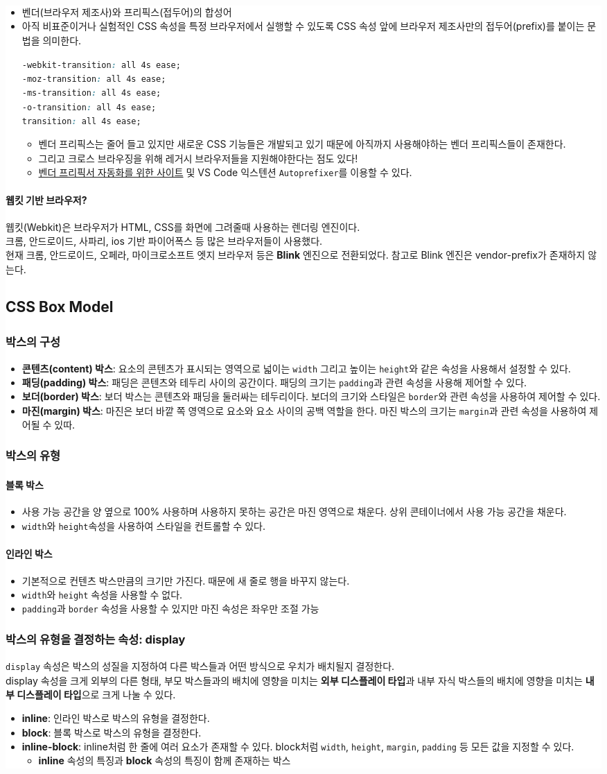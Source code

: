 - 벤더(브라우저 제조사)와 프리픽스(접두어)의 합성어
- 아직 비표준이거나 실험적인 CSS 속성을 특정 브라우저에서 실행할 수 있도록 CSS 속성 앞에 브라우저 제조사만의 접두어(prefix)를 붙이는 문법을 의미한다.
  ```css
  -webkit-transition: all 4s ease;
  -moz-transition: all 4s ease;
  -ms-transition: all 4s ease;
  -o-transition: all 4s ease;
  transition: all 4s ease;
  ```
  - 벤더 프리픽스는 줄어 들고 있지만 새로운 CSS 기능들은 개발되고 있기 때문에 아직까지 사용해야하는 벤더 프리픽스들이 존재한다.
  - 그리고 크로스 브라우징을 위해 레거시 브라우저들을 지원해야한다는 점도 있다!
  - [벤더 프리픽서 자동화를 위한 사이트](https://autoprefixer.github.io/) 및 VS Code 익스텐션 `Autoprefixer`를 이용할 수 있다.

#### 웹킷 기반 브라우저?

웹킷(Webkit)은 브라우저가 HTML, CSS를 화면에 그려줄때 사용하는 렌더링 엔진이다.  
크롬, 안드로이드, 사파리, ios 기반 파이어폭스 등 많은 브라우저들이 사용했다.  
현재 크롬, 안드로이드, 오페라, 마이크로소프트 엣지 브라우저 등은 **Blink** 엔진으로 전환되었다. 참고로 Blink 엔진은 vendor-prefix가 존재하지 않는다.

## CSS Box Model

### 박스의 구성

- **콘텐츠(content) 박스**: 요소의 콘텐츠가 표시되는 영역으로 넓이는 `width` 그리고 높이는 `height`와 같은 속성을 사용해서 설정할 수 있다.
- **패딩(padding) 박스**: 패딩은 콘텐츠와 테두리 사이의 공간이다. 패딩의 크기는 `padding`과 관련 속성을 사용해 제어할 수 있다.
- **보더(border) 박스**: 보더 박스는 콘텐츠와 패딩을 둘러싸는 테두리이다. 보더의 크기와 스타일은 `border`와 관련 속성을 사용하여 제어할 수 있다.
- **마진(margin) 박스**: 마진은 보더 바깥 쪽 영역으로 요소와 요소 사이의 공백 역할을 한다. 마진 박스의 크기는 `margin`과 관련 속성을 사용하여 제어될 수 있따.

### 박스의 유형

#### 블록 박스

- 사용 가능 공간을 양 옆으로 100% 사용하며 사용하지 못하는 공간은 마진 영역으로 채운다. 상위 콘테이너에서 사용 가능 공간을 채운다.
- `width`와 `height`속성을 사용하여 스타일을 컨트롤할 수 있다.

#### 인라인 박스

- 기본적으로 컨텐츠 박스만큼의 크기만 가진다. 때문에 새 줄로 행을 바꾸지 않는다.
- `width`와 `height` 속성을 사용할 수 없다.
- `padding`과 `border` 속성을 사용할 수 있지만 마진 속성은 좌우만 조절 가능

### 박스의 유형을 결정하는 속성: display

`display` 속성은 박스의 성질을 지정하여 다른 박스들과 어떤 방식으로 우치가 배치될지 결정한다.  
display 속성을 크게 외부의 다른 형태, 부모 박스들과의 배치에 영향을 미치는 **외부 디스플레이 타입**과 내부 자식 박스들의 배치에 영향을 미치는 **내부 디스플레이 타입**으로 크게 나눌 수 있다.

- **inline**: 인라인 박스로 박스의 유형을 결정한다.
- **block**: 블록 박스로 박스의 유형을 결정한다.
- **inline-block**: inline처럼 한 줄에 여러 요소가 존재할 수 있다. block처럼 `width`, `height`, `margin`, `padding` 등 모든 값을 지정할 수 있다.
  - **inline** 속성의 특징과 **block** 속성의 특징이 함께 존재하는 박스
